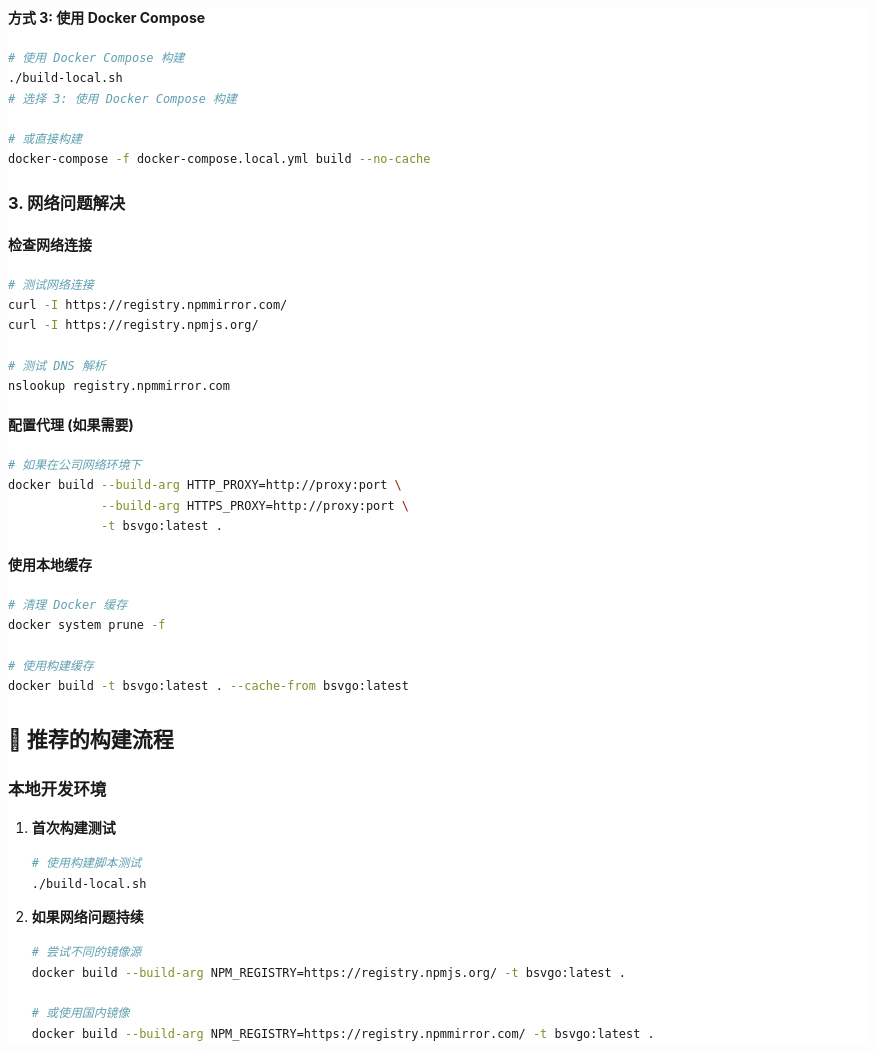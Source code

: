#### 方式 3: 使用 Docker Compose
```bash
# 使用 Docker Compose 构建
./build-local.sh
# 选择 3: 使用 Docker Compose 构建

# 或直接构建
docker-compose -f docker-compose.local.yml build --no-cache
```

### 3. 网络问题解决

#### 检查网络连接
```bash
# 测试网络连接
curl -I https://registry.npmmirror.com/
curl -I https://registry.npmjs.org/

# 测试 DNS 解析
nslookup registry.npmmirror.com
```

#### 配置代理 (如果需要)
```bash
# 如果在公司网络环境下
docker build --build-arg HTTP_PROXY=http://proxy:port \
             --build-arg HTTPS_PROXY=http://proxy:port \
             -t bsvgo:latest .
```

#### 使用本地缓存
```bash
# 清理 Docker 缓存
docker system prune -f

# 使用构建缓存
docker build -t bsvgo:latest . --cache-from bsvgo:latest
```

## 🚀 推荐的构建流程

### 本地开发环境

1. **首次构建测试**
   ```bash
   # 使用构建脚本测试
   ./build-local.sh
   ```

2. **如果网络问题持续**
   ```bash
   # 尝试不同的镜像源
   docker build --build-arg NPM_REGISTRY=https://registry.npmjs.org/ -t bsvgo:latest .
   
   # 或使用国内镜像
   docker build --build-arg NPM_REGISTRY=https://registry.npmmirror.com/ -t bsvgo:latest .
   ```
